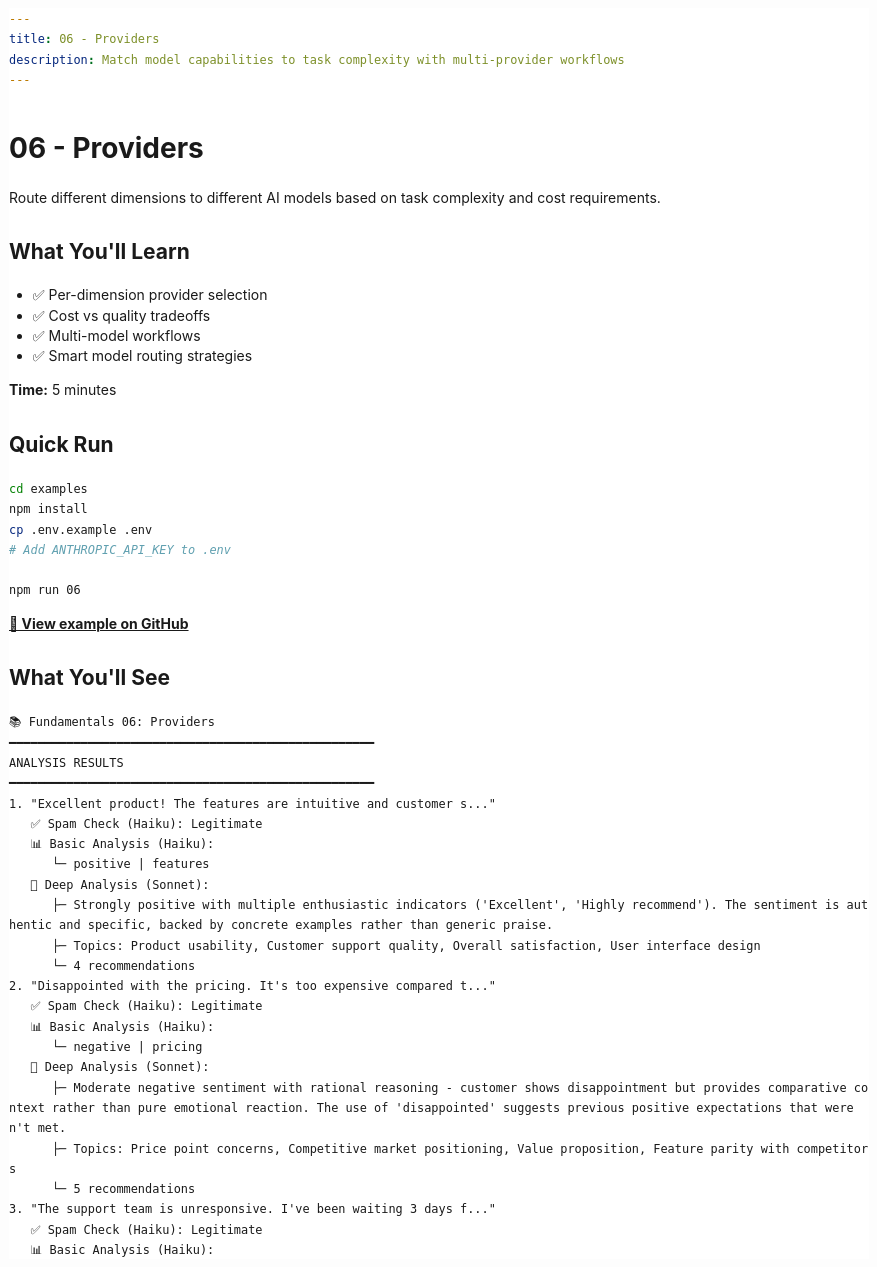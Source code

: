 ```yaml
---
title: 06 - Providers
description: Match model capabilities to task complexity with multi-provider workflows
---
```


# 06 - Providers

Route different dimensions to different AI models based on task complexity and cost requirements.

## What You'll Learn

- ✅ Per-dimension provider selection
- ✅ Cost vs quality tradeoffs
- ✅ Multi-model workflows
- ✅ Smart model routing strategies

**Time:** 5 minutes

## Quick Run
```bash
cd examples
npm install
cp .env.example .env
# Add ANTHROPIC_API_KEY to .env

npm run 06
```

**[📁 View example on GitHub](https://github.com/dagengine/dag-engine/tree/main/examples/fundamentals/06-providers)**

## What You'll See
```
📚 Fundamentals 06: Providers
━━━━━━━━━━━━━━━━━━━━━━━━━━━━━━━━━━━━━━━━━━━━━━━━━━━
ANALYSIS RESULTS
━━━━━━━━━━━━━━━━━━━━━━━━━━━━━━━━━━━━━━━━━━━━━━━━━━━
1. "Excellent product! The features are intuitive and customer s..."
   ✅ Spam Check (Haiku): Legitimate
   📊 Basic Analysis (Haiku):
      └─ positive | features
   🧠 Deep Analysis (Sonnet):
      ├─ Strongly positive with multiple enthusiastic indicators ('Excellent', 'Highly recommend'). The sentiment is authentic and specific, backed by concrete examples rather than generic praise.
      ├─ Topics: Product usability, Customer support quality, Overall satisfaction, User interface design
      └─ 4 recommendations
2. "Disappointed with the pricing. It's too expensive compared t..."
   ✅ Spam Check (Haiku): Legitimate
   📊 Basic Analysis (Haiku):
      └─ negative | pricing
   🧠 Deep Analysis (Sonnet):
      ├─ Moderate negative sentiment with rational reasoning - customer shows disappointment but provides comparative context rather than pure emotional reaction. The use of 'disappointed' suggests previous positive expectations that weren't met.
      ├─ Topics: Price point concerns, Competitive market positioning, Value proposition, Feature parity with competitors
      └─ 5 recommendations
3. "The support team is unresponsive. I've been waiting 3 days f..."
   ✅ Spam Check (Haiku): Legitimate
   📊 Basic Analysis (Haiku):
```